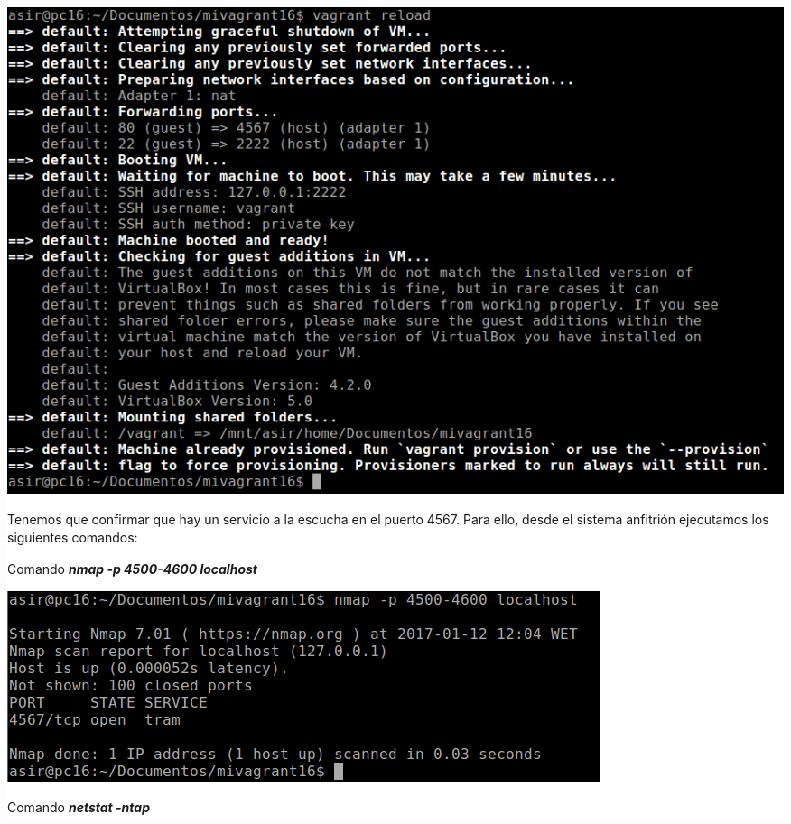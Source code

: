 ![008.png](./images/008.png)

Tenemos que confirmar que hay un servicio a la escucha en el puerto 4567.
Para ello, desde el sistema anfitrión ejecutamos los siguientes comandos:

Comando ***nmap -p 4500-4600 localhost***

![009.png](./images/009.png)

Comando ***netstat -ntap***
